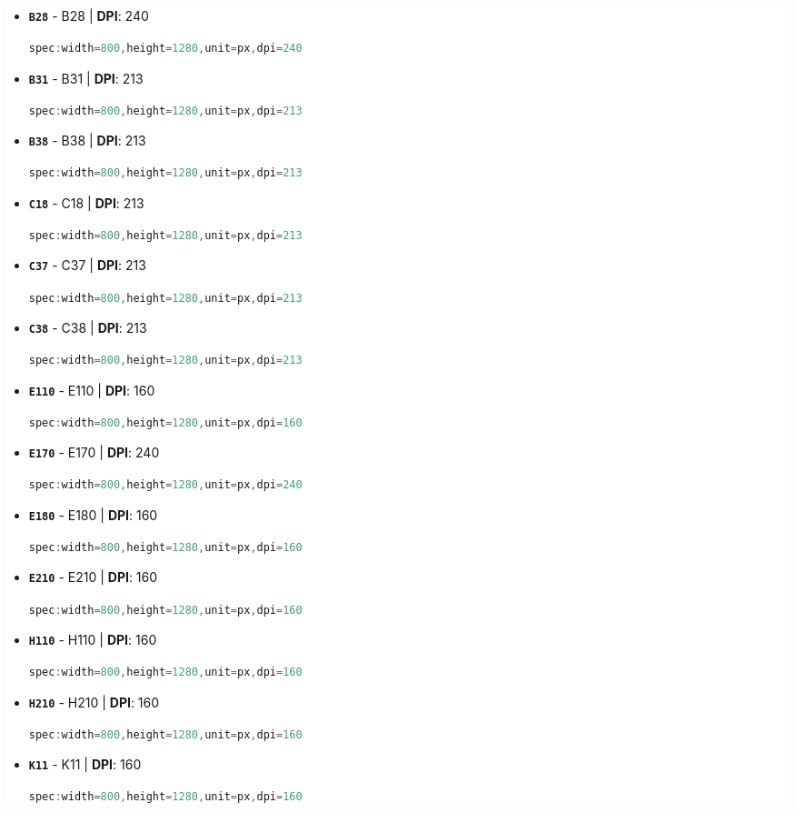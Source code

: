 - **`B28`** - B28 | **DPI**: 240
  ```kotlin
  spec:width=800,height=1280,unit=px,dpi=240
  ```

- **`B31`** - B31 | **DPI**: 213
  ```kotlin
  spec:width=800,height=1280,unit=px,dpi=213
  ```

- **`B38`** - B38 | **DPI**: 213
  ```kotlin
  spec:width=800,height=1280,unit=px,dpi=213
  ```

- **`C18`** - C18 | **DPI**: 213
  ```kotlin
  spec:width=800,height=1280,unit=px,dpi=213
  ```

- **`C37`** - C37 | **DPI**: 213
  ```kotlin
  spec:width=800,height=1280,unit=px,dpi=213
  ```

- **`C38`** - C38 | **DPI**: 213
  ```kotlin
  spec:width=800,height=1280,unit=px,dpi=213
  ```

- **`E110`** - E110 | **DPI**: 160
  ```kotlin
  spec:width=800,height=1280,unit=px,dpi=160
  ```

- **`E170`** - E170 | **DPI**: 240
  ```kotlin
  spec:width=800,height=1280,unit=px,dpi=240
  ```

- **`E180`** - E180 | **DPI**: 160
  ```kotlin
  spec:width=800,height=1280,unit=px,dpi=160
  ```

- **`E210`** - E210 | **DPI**: 160
  ```kotlin
  spec:width=800,height=1280,unit=px,dpi=160
  ```

- **`H110`** - H110 | **DPI**: 160
  ```kotlin
  spec:width=800,height=1280,unit=px,dpi=160
  ```

- **`H210`** - H210 | **DPI**: 160
  ```kotlin
  spec:width=800,height=1280,unit=px,dpi=160
  ```

- **`K11`** - K11 | **DPI**: 160
  ```kotlin
  spec:width=800,height=1280,unit=px,dpi=160
  ```
